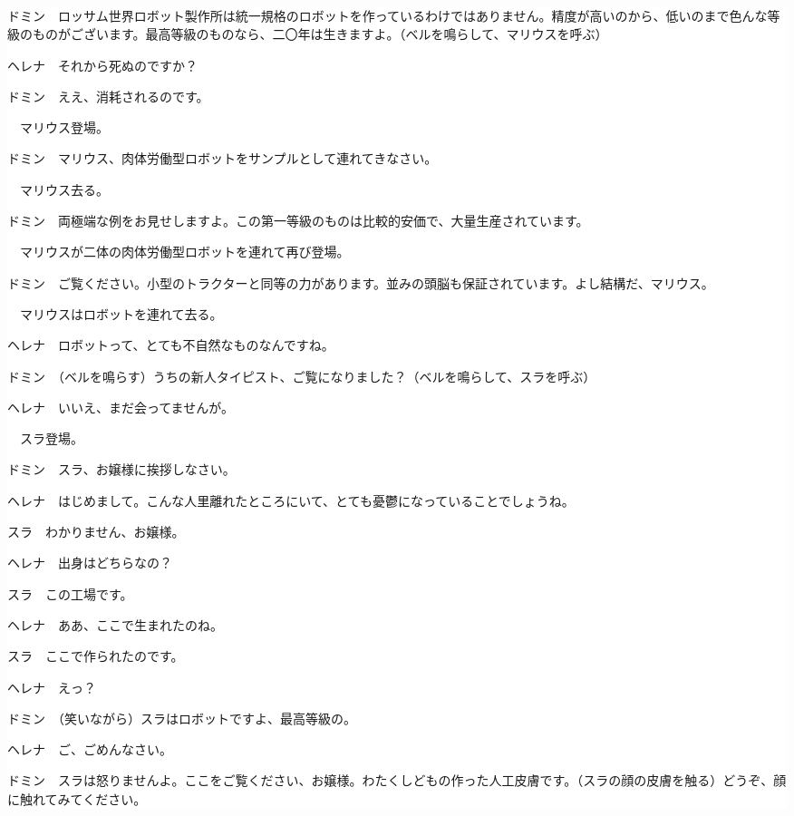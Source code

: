 ドミン　ロッサム世界ロボット製作所は統一規格のロボットを作っているわけではありません。精度が高いのから、低いのまで色んな等級のものがございます。最高等級のものなら、二〇年は生きますよ。（ベルを鳴らして、マリウスを呼ぶ）

ヘレナ　それから死ぬのですか？

ドミン　ええ、消耗されるのです。



　マリウス登場。



ドミン　マリウス、肉体労働型ロボットをサンプルとして連れてきなさい。



　マリウス去る。



ドミン　両極端な例をお見せしますよ。この第一等級のものは比較的安価で、大量生産されています。



　マリウスが二体の肉体労働型ロボットを連れて再び登場。



ドミン　ご覧ください。小型のトラクターと同等の力があります。並みの頭脳も保証されています。よし結構だ、マリウス。



　マリウスはロボットを連れて去る。



ヘレナ　ロボットって、とても不自然なものなんですね。

ドミン　（ベルを鳴らす）うちの新人タイピスト、ご覧になりました？（ベルを鳴らして、スラを呼ぶ）

ヘレナ　いいえ、まだ会ってませんが。



　スラ登場。



ドミン　スラ、お嬢様に挨拶しなさい。

ヘレナ　はじめまして。こんな人里離れたところにいて、とても憂鬱になっていることでしょうね。

スラ　わかりません、お嬢様。

ヘレナ　出身はどちらなの？

スラ　この工場です。

ヘレナ　ああ、ここで生まれたのね。

スラ　ここで作られたのです。

ヘレナ　えっ？

ドミン　（笑いながら）スラはロボットですよ、最高等級の。

ヘレナ　ご、ごめんなさい。

ドミン　スラは怒りませんよ。ここをご覧ください、お嬢様。わたくしどもの作った人工皮膚です。（スラの顔の皮膚を触る）どうぞ、顔に触れてみてください。
